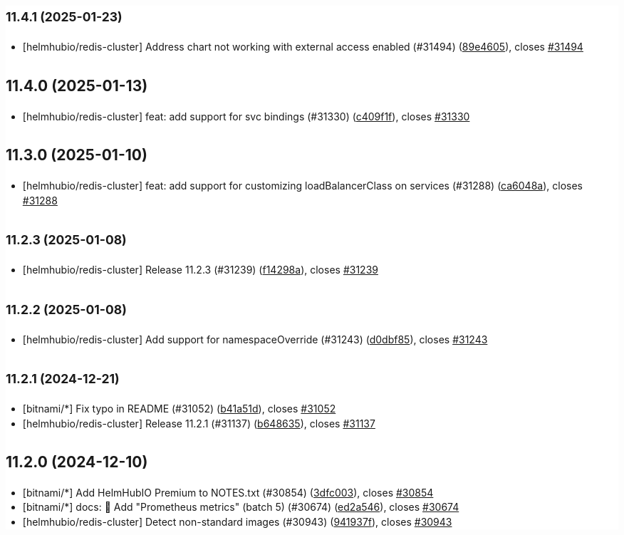## <small>11.4.1 (2025-01-23)</small>

* [helmhubio/redis-cluster] Address chart not working with external access enabled (#31494) ([89e4605](https://github.com/helmhub-io/charts/commit/89e460598d8a5373174d597941ff36b0f9315177)), closes [#31494](https://github.com/helmhub-io/charts/issues/31494)

## 11.4.0 (2025-01-13)

* [helmhubio/redis-cluster] feat: add support for svc bindings (#31330) ([c409f1f](https://github.com/helmhub-io/charts/commit/c409f1fc5d34e37299878f19718410493350344e)), closes [#31330](https://github.com/helmhub-io/charts/issues/31330)

## 11.3.0 (2025-01-10)

* [helmhubio/redis-cluster] feat: add support for customizing loadBalancerClass on services (#31288) ([ca6048a](https://github.com/helmhub-io/charts/commit/ca6048a15b45d61c0f590f6b98041ac92bac61c0)), closes [#31288](https://github.com/helmhub-io/charts/issues/31288)

## <small>11.2.3 (2025-01-08)</small>

* [helmhubio/redis-cluster] Release 11.2.3 (#31239) ([f14298a](https://github.com/helmhub-io/charts/commit/f14298a112c8d6a7eb51ab3f1fd8b114bd27b050)), closes [#31239](https://github.com/helmhub-io/charts/issues/31239)

## <small>11.2.2 (2025-01-08)</small>

* [helmhubio/redis-cluster] Add support for namespaceOverride (#31243) ([d0dbf85](https://github.com/helmhub-io/charts/commit/d0dbf85e15c388ad23c6a3c58c3553c267a19356)), closes [#31243](https://github.com/helmhub-io/charts/issues/31243)

## <small>11.2.1 (2024-12-21)</small>

* [bitnami/*] Fix typo in README (#31052) ([b41a51d](https://github.com/helmhub-io/charts/commit/b41a51d1bd04841fc108b78d3b8357a5292771c8)), closes [#31052](https://github.com/helmhub-io/charts/issues/31052)
* [helmhubio/redis-cluster] Release 11.2.1 (#31137) ([b648635](https://github.com/helmhub-io/charts/commit/b64863575083fb3358c8bc144a0807102b623290)), closes [#31137](https://github.com/helmhub-io/charts/issues/31137)

## 11.2.0 (2024-12-10)

* [bitnami/*] Add HelmHubIO Premium to NOTES.txt (#30854) ([3dfc003](https://github.com/helmhub-io/charts/commit/3dfc00376df6631f0ce54b8d440d477f6caa6186)), closes [#30854](https://github.com/helmhub-io/charts/issues/30854)
* [bitnami/*] docs: :memo: Add "Prometheus metrics" (batch 5) (#30674) ([ed2a546](https://github.com/helmhub-io/charts/commit/ed2a54617faf763169e6b01a89100b9db32e1000)), closes [#30674](https://github.com/helmhub-io/charts/issues/30674)
* [helmhubio/redis-cluster] Detect non-standard images (#30943) ([941937f](https://github.com/helmhub-io/charts/commit/941937f791d75eb04f1f29733fa73b37d3ecf15f)), closes [#30943](https://github.com/helmhub-io/charts/issues/30943)
